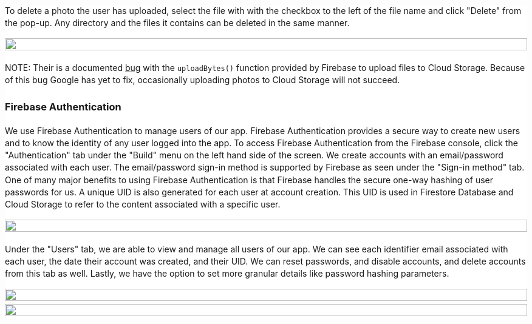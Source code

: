 To delete a photo the user has uploaded, select the file with with the checkbox to the left of the file name and click "Delete" from the pop-up. Any directory and the files it contains can be deleted in the same manner.

<img src="https://github.com/StanfordCS194/Team5-Spring22/blob/main/Wiki_Images/CloudStorage-root-users-userID-offers-postID-photo-delete.png"  width=100%
height=100%>

NOTE: Their is a documented [bug](https://github.com/firebase/firebase-js-sdk/issues/5848) with the `uploadBytes()` function provided by Firebase to upload files to Cloud Storage. Because of this bug Google has yet to fix, occasionally uploading photos to Cloud Storage will not succeed.

### Firebase Authentication

We use Firebase Authentication to manage users of our app. Firebase Authentication provides a secure way to create new users and to know the identity of any user logged into the app. To access Firebase Authentication from the Firebase console, click the "Authentication" tab under the "Build" menu on the left hand side of the screen. We create accounts with an email/password associated with each user. The email/password sign-in method is supported by Firebase as seen under the "Sign-in method" tab. One of many major benefits to using Firebase Authentication is that Firebase handles the secure one-way hashing of user passwords for us. A unique UID is also generated for each user at account creation. This UID is used in Firestore Database and Cloud Storage to refer to the content associated with a specific user.

<img src="https://github.com/StanfordCS194/Team5-Spring22/blob/main/Wiki_Images/Firebase-Authentication-sign-in-method.PNG" width=100% height=100%>

Under the "Users" tab, we are able to view and manage all users of our app. We can see each identifier email associated with each user, the date their account was created, and their UID. We can reset passwords, and disable accounts, and delete accounts from this tab as well. Lastly, we have the option to set more granular details like password hashing parameters.

<img src="https://github.com/StanfordCS194/Team5-Spring22/blob/main/Wiki_Images/Firebase-Authentication.PNG" width=100% height=100%>
<img src="https://github.com/StanfordCS194/Team5-Spring22/blob/main/Wiki_Images/Firebase-Authentication-options.PNG" width=100% height=100%>
